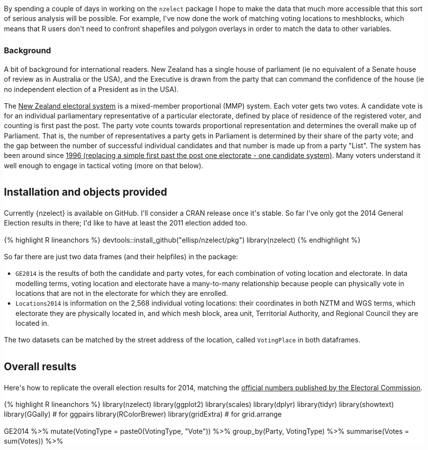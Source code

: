 By spending a couple of days in working on the `nzelect` package I hope to make the data that much more accessible that this sort of serious analysis will be possible.  For example, I've now done the work of matching voting locations to meshblocks, which means that R users don't need to confront shapefiles and polygon overlays in order to match the data to other variables.

### Background
A bit of background for international readers.  New Zealand has a single house of parliament (ie no equivalent of a Senate house of review as in Australia or the USA), and the Executive is drawn from the party that can command the confidence of the house (ie no independent election of a President as in the USA). 

The [New Zealand electoral system](http://www.elections.org.nz/voting-system/mmp-voting-system) is a mixed-member proportional (MMP) system.  Each voter gets two votes.  A candidate vote is for an individual parliamentary representative of a particular electorate, defined by place of residence of the registered voter, and counting is first past the post.  The party vote counts towards proportional representation and determines the overall make up of Parliament.  That is, the number of representatives a party gets in Parliament is determined by their share of the party vote; and the gap between the number of successful individual candidates and that number is made up from a party "List".  The system has been around since [1996 (replacing a simple first past the post one electorate - one candidate system)](https://en.wikipedia.org/wiki/Electoral_system_of_New_Zealand).  Many voters understand it well enough to engage in tactical voting (more on that below).

## Installation and objects provided
Currently {nzelect} is available on GitHub.  I'll consider a CRAN release once it's stable.  So far I've only got the 2014 General Election results in there; I'd like to have at least the 2011 election added too.

{% highlight R lineanchors %}
devtools::install_github("ellisp/nzelect/pkg")
library(nzelect)
{% endhighlight %}

So far there are just two data frames (and their helpfiles) in the package:

* `GE2014` is the results of both the candidate and party votes, for each combination of voting location and electorate.  In data modelling terms, voting location and electorate have a many-to-many relationship because people can physically vote in locations that are not in the electorate for which they are enrolled.
* `Locations2014` is information on the 2,568 individual voting locations: their coordinates in both NZTM and WGS terms, which electorate they are physically located in, and which mesh block, area unit, Territorial Authority, and Regional Council they are located in.

The two datasets can be matched by the street address of the location, called `VotingPlace` in both dataframes.

## Overall results
Here's how to replicate the overall election results for 2014, matching the [official numbers published by the Electoral Commission](http://www.electionresults.govt.nz/electionresults_2014/e9/html/e9_part1.html).

{% highlight R lineanchors %}
library(nzelect)
library(ggplot2)
library(scales)
library(dplyr)
library(tidyr)
library(showtext)
library(GGally) # for ggpairs
library(RColorBrewer)
library(gridExtra) # for grid.arrange

GE2014 %>%
   mutate(VotingType = paste0(VotingType, "Vote")) %>%
   group_by(Party, VotingType) %>%
   summarise(Votes = sum(Votes)) %>%